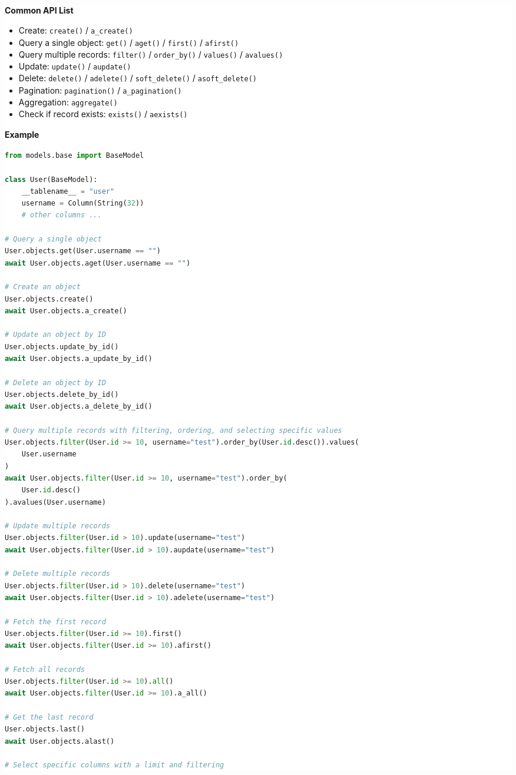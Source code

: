 **Common API List**

- Create: `create()` / `a_create()`
- Query a single object: `get()` / `aget()` / `first()` / `afirst()`
- Query multiple records: `filter()` / `order_by()` / `values()` / `avalues()`
- Update: `update()` / `aupdate()`
- Delete: `delete()` / `adelete()` / `soft_delete()` / `asoft_delete()`
- Pagination: `pagination()` / `a_pagination()`
- Aggregation: `aggregate()`
- Check if record exists: `exists()` / `aexists()`
 
**Example**
```python
from models.base import BaseModel

class User(BaseModel):
    __tablename__ = "user"
    username = Column(String(32))
    # other columns ...

# Query a single object
User.objects.get(User.username == "")
await User.objects.aget(User.username == "")

# Create an object
User.objects.create()
await User.objects.a_create()

# Update an object by ID
User.objects.update_by_id()
await User.objects.a_update_by_id()

# Delete an object by ID
User.objects.delete_by_id()
await User.objects.a_delete_by_id()

# Query multiple records with filtering, ordering, and selecting specific values
User.objects.filter(User.id >= 10, username="test").order_by(User.id.desc()).values(
    User.username
)
await User.objects.filter(User.id >= 10, username="test").order_by(
    User.id.desc()
).avalues(User.username)

# Update multiple records
User.objects.filter(User.id > 10).update(username="test")
await User.objects.filter(User.id > 10).aupdate(username="test")

# Delete multiple records
User.objects.filter(User.id > 10).delete(username="test")
await User.objects.filter(User.id > 10).adelete(username="test")

# Fetch the first record
User.objects.filter(User.id >= 10).first()
await User.objects.filter(User.id >= 10).afirst()

# Fetch all records
User.objects.filter(User.id >= 10).all()
await User.objects.filter(User.id >= 10).a_all()

# Get the last record
User.objects.last()
await User.objects.alast()

# Select specific columns with a limit and filtering
```